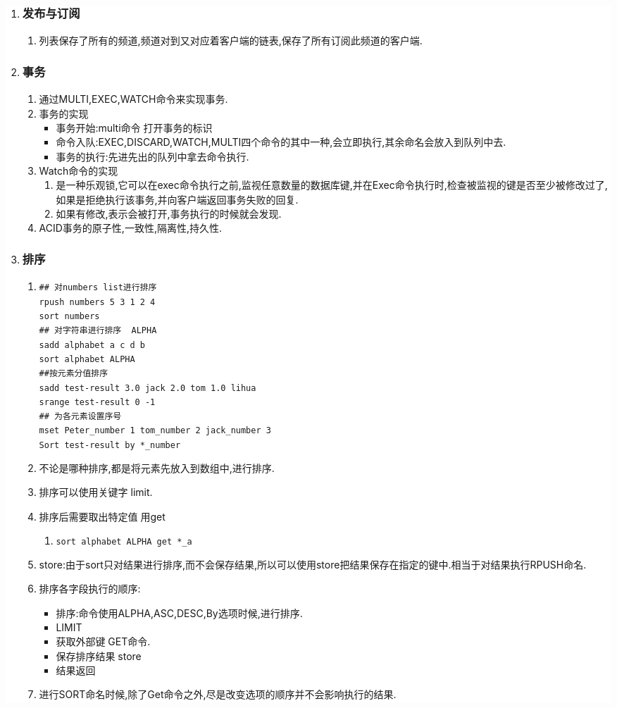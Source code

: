 1. ### 发布与订阅

   1. 列表保存了所有的频道,频道对到又对应着客户端的链表,保存了所有订阅此频道的客户端.

2. ### 事务

   1. 通过MULTI,EXEC,WATCH命令来实现事务.
   2. 事务的实现
      - 事务开始:multi命令 打开事务的标识
      - 命令入队:EXEC,DISCARD,WATCH,MULTI四个命令的其中一种,会立即执行,其余命名会放入到队列中去.
      - 事务的执行:先进先出的队列中拿去命令执行.
   3. Watch命令的实现
      1. 是一种乐观锁,它可以在exec命令执行之前,监视任意数量的数据库键,并在Exec命令执行时,检查被监视的键是否至少被修改过了,如果是拒绝执行该事务,并向客户端返回事务失败的回复.
      2. 如果有修改,表示会被打开,事务执行的时候就会发现.
   4. ACID事务的原子性,一致性,隔离性,持久性.

3. ### 排序

   1. ~~~shell
      ## 对numbers list进行排序
      rpush numbers 5 3 1 2 4
      sort numbers
      ## 对字符串进行排序  ALPHA 
      sadd alphabet a c d b
      sort alphabet ALPHA
      ##按元素分值排序
      sadd test-result 3.0 jack 2.0 tom 1.0 lihua
      srange test-result 0 -1
      ## 为各元素设置序号
      mset Peter_number 1 tom_number 2 jack_number 3
      Sort test-result by *_number
      ~~~
      
   2. 不论是哪种排序,都是将元素先放入到数组中,进行排序.
   
   3. 排序可以使用关键字 limit.
   
   4. 排序后需要取出特定值 用get
   
      1. ~~~shell
         sort alphabet ALPHA get *_a
         ~~~
   
   5. store:由于sort只对结果进行排序,而不会保存结果,所以可以使用store把结果保存在指定的键中.相当于对结果执行RPUSH命名.
   
   6. 排序各字段执行的顺序:
   
      - 排序:命令使用ALPHA,ASC,DESC,By选项时候,进行排序.
      - LIMIT
      - 获取外部键 GET命令.
      - 保存排序结果 store
      - 结果返回
   
   7. 进行SORT命名时候,除了Get命令之外,尽是改变选项的顺序并不会影响执行的结果.
   